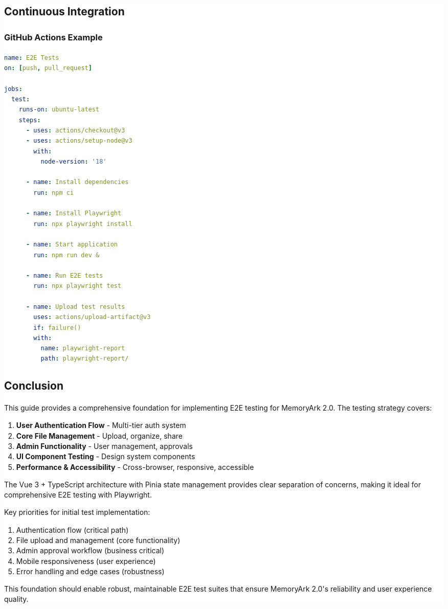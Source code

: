 ## Continuous Integration

### GitHub Actions Example
```yaml
name: E2E Tests
on: [push, pull_request]

jobs:
  test:
    runs-on: ubuntu-latest
    steps:
      - uses: actions/checkout@v3
      - uses: actions/setup-node@v3
        with:
          node-version: '18'
      
      - name: Install dependencies
        run: npm ci
        
      - name: Install Playwright
        run: npx playwright install
        
      - name: Start application
        run: npm run dev &
        
      - name: Run E2E tests
        run: npx playwright test
        
      - name: Upload test results
        uses: actions/upload-artifact@v3
        if: failure()
        with:
          name: playwright-report
          path: playwright-report/
```

## Conclusion

This guide provides a comprehensive foundation for implementing E2E testing for MemoryArk 2.0. The testing strategy covers:

1. **User Authentication Flow** - Multi-tier auth system
2. **Core File Management** - Upload, organize, share
3. **Admin Functionality** - User management, approvals
4. **UI Component Testing** - Design system components
5. **Performance & Accessibility** - Cross-browser, responsive, accessible

The Vue 3 + TypeScript architecture with Pinia state management provides clear separation of concerns, making it ideal for comprehensive E2E testing with Playwright.

Key priorities for initial test implementation:
1. Authentication flow (critical path)
2. File upload and management (core functionality)  
3. Admin approval workflow (business critical)
4. Mobile responsiveness (user experience)
5. Error handling and edge cases (robustness)

This foundation should enable robust, maintainable E2E test suites that ensure MemoryArk 2.0's reliability and user experience quality.
